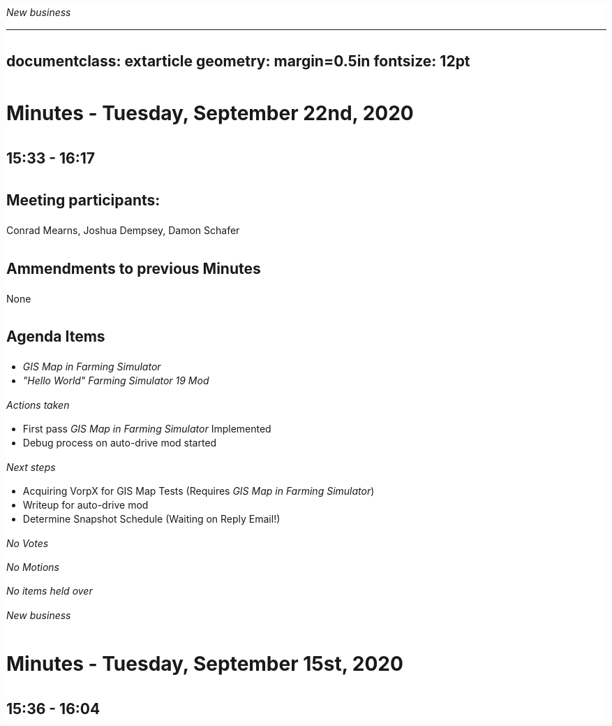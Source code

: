 *New business*





---
documentclass: extarticle
geometry: margin=0.5in
fontsize: 12pt
---

Minutes - Tuesday, September 22nd, 2020
=====================================
15:33 - 16:17
-------------------------------------

## Meeting participants:
Conrad Mearns, Joshua Dempsey, Damon Schafer


## Ammendments to previous Minutes
None

## Agenda Items 

- _GIS Map in Farming Simulator_
- _"Hello World" Farming Simulator 19 Mod_

*Actions taken*
- First pass _GIS Map in Farming Simulator_ Implemented
- Debug process on auto-drive mod started

*Next steps*

- Acquiring VorpX for GIS Map Tests (Requires _GIS Map in Farming Simulator_)
- Writeup for auto-drive mod
- Determine Snapshot Schedule (Waiting on Reply Email!)

*No Votes*

*No Motions*

*No items held over*

*New business*









Minutes - Tuesday, September 15st, 2020
=====================================
15:36 - 16:04
-------------------------------------

